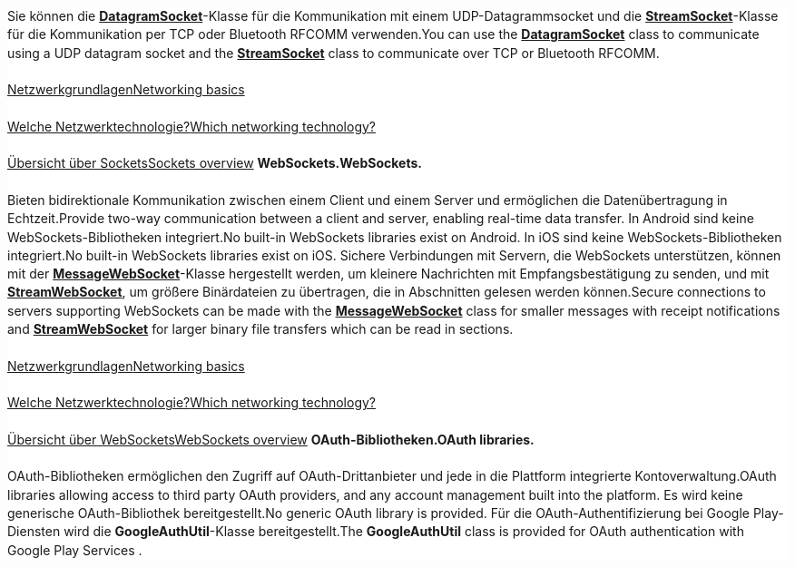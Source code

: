 <td align="left"><span data-ttu-id="4ef4d-302">Sie können die <strong><a href="https://msdn.microsoft.com/library/windows/apps/br241319">DatagramSocket</a></strong>-Klasse für die Kommunikation mit einem UDP-Datagrammsocket und die <strong><a href="https://msdn.microsoft.com/library/windows/apps/br226882">StreamSocket</a></strong>-Klasse für die Kommunikation per TCP oder Bluetooth RFCOMM verwenden.</span><span class="sxs-lookup"><span data-stu-id="4ef4d-302">You can use the <strong><a href="https://msdn.microsoft.com/library/windows/apps/br241319">DatagramSocket</a></strong> class to communicate using a UDP datagram socket and the <strong><a href="https://msdn.microsoft.com/library/windows/apps/br226882">StreamSocket</a></strong> class to communicate over TCP or Bluetooth RFCOMM.</span></span><br/><br/><a href="https://msdn.microsoft.com/library/windows/apps/mt280233.aspx"><span data-ttu-id="4ef4d-303">Netzwerkgrundlagen</span><span class="sxs-lookup"><span data-stu-id="4ef4d-303">Networking basics</span></span></a><br/><br/><a href="https://msdn.microsoft.com/library/windows/apps/mt280235.aspx"><span data-ttu-id="4ef4d-304">Welche Netzwerktechnologie?</span><span class="sxs-lookup"><span data-stu-id="4ef4d-304">Which networking technology?</span></span></a><br/><br/><a href="https://msdn.microsoft.com/library/windows/apps/mt280234.aspx"><span data-ttu-id="4ef4d-305">Übersicht über Sockets</span><span class="sxs-lookup"><span data-stu-id="4ef4d-305">Sockets overview</span></span></a></td>
</tr>
<tr class="odd" style="background-color: #f2f2f2">
<td align="left"><strong><span data-ttu-id="4ef4d-306">WebSockets.</span><span class="sxs-lookup"><span data-stu-id="4ef4d-306">WebSockets.</span></span></strong> <br><br><span data-ttu-id="4ef4d-307">Bieten bidirektionale Kommunikation zwischen einem Client und einem Server und ermöglichen die Datenübertragung in Echtzeit.</span><span class="sxs-lookup"><span data-stu-id="4ef4d-307">Provide two-way communication between a client and server, enabling real-time data transfer.</span></span></td>
<td align="left"><span data-ttu-id="4ef4d-308">In Android sind keine WebSockets-Bibliotheken integriert.</span><span class="sxs-lookup"><span data-stu-id="4ef4d-308">No built-in WebSockets libraries exist on Android.</span></span></td>
<td align="left"><span data-ttu-id="4ef4d-309">In iOS sind keine WebSockets-Bibliotheken integriert.</span><span class="sxs-lookup"><span data-stu-id="4ef4d-309">No built-in WebSockets libraries exist on iOS.</span></span></td>
<td align="left"><span data-ttu-id="4ef4d-310">Sichere Verbindungen mit Servern, die WebSockets unterstützen, können mit der <strong><a href="https://msdn.microsoft.com/library/windows/apps/windows.networking.sockets.messagewebsocket.aspx">MessageWebSocket</a></strong>-Klasse hergestellt werden, um kleinere Nachrichten mit Empfangsbestätigung zu senden, und mit <strong><a href="https://msdn.microsoft.com/library/windows/apps/windows.networking.sockets.streamwebsocket.aspx">StreamWebSocket</a></strong>, um größere Binärdateien zu übertragen, die in Abschnitten gelesen werden können.</span><span class="sxs-lookup"><span data-stu-id="4ef4d-310">Secure connections to servers supporting WebSockets can be made with the <strong><a href="https://msdn.microsoft.com/library/windows/apps/windows.networking.sockets.messagewebsocket.aspx">MessageWebSocket</a></strong> class for smaller messages with receipt notifications and <strong><a href="https://msdn.microsoft.com/library/windows/apps/windows.networking.sockets.streamwebsocket.aspx">StreamWebSocket</a></strong> for larger binary file transfers which can be read in sections.</span></span><br/><br/><a href="https://msdn.microsoft.com/library/windows/apps/mt280233.aspx"><span data-ttu-id="4ef4d-311">Netzwerkgrundlagen</span><span class="sxs-lookup"><span data-stu-id="4ef4d-311">Networking basics</span></span></a><br/><br/><a href="https://msdn.microsoft.com/library/windows/apps/mt280235.aspx"><span data-ttu-id="4ef4d-312">Welche Netzwerktechnologie?</span><span class="sxs-lookup"><span data-stu-id="4ef4d-312">Which networking technology?</span></span></a><br/><br/><a href="https://msdn.microsoft.com/library/windows/apps/mt186447.aspx"><span data-ttu-id="4ef4d-313">Übersicht über WebSockets</span><span class="sxs-lookup"><span data-stu-id="4ef4d-313">WebSockets overview</span></span></a></td>
</tr>
<tr class="even">
<td align="left"><strong><span data-ttu-id="4ef4d-314">OAuth-Bibliotheken.</span><span class="sxs-lookup"><span data-stu-id="4ef4d-314">OAuth libraries.</span></span></strong> <br><br><span data-ttu-id="4ef4d-315">OAuth-Bibliotheken ermöglichen den Zugriff auf OAuth-Drittanbieter und jede in die Plattform integrierte Kontoverwaltung.</span><span class="sxs-lookup"><span data-stu-id="4ef4d-315">OAuth libraries allowing access to third party OAuth providers, and any account management built into the platform.</span></span></td>
<td align="left"><span data-ttu-id="4ef4d-316">Es wird keine generische OAuth-Bibliothek bereitgestellt.</span><span class="sxs-lookup"><span data-stu-id="4ef4d-316">No generic OAuth library is provided.</span></span> <span data-ttu-id="4ef4d-317">Für die OAuth-Authentifizierung bei Google Play-Diensten wird die <strong>GoogleAuthUtil</strong>-Klasse bereitgestellt.</span><span class="sxs-lookup"><span data-stu-id="4ef4d-317">The <strong>GoogleAuthUtil</strong> class is provided for OAuth authentication with Google Play Services .</span></span><br/></td>